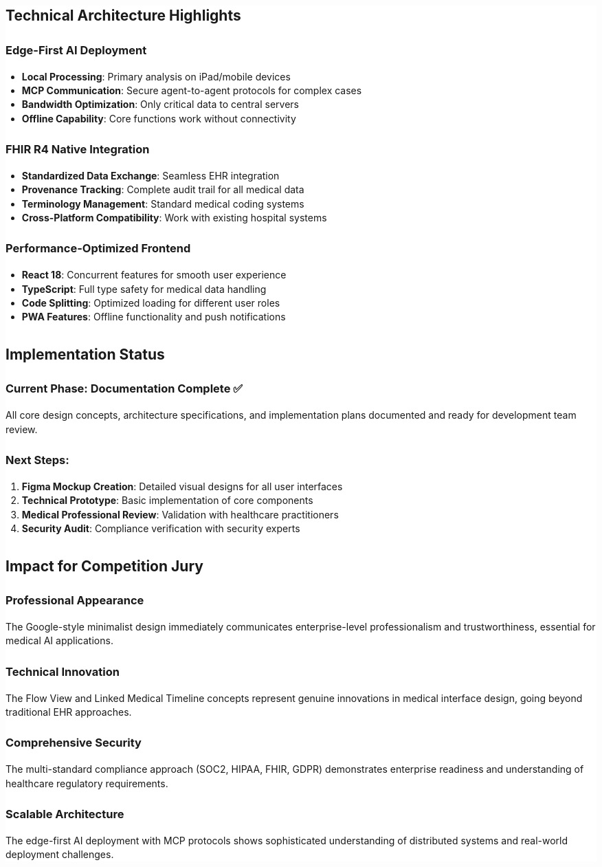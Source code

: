 ## Technical Architecture Highlights

### Edge-First AI Deployment
- **Local Processing**: Primary analysis on iPad/mobile devices
- **MCP Communication**: Secure agent-to-agent protocols for complex cases
- **Bandwidth Optimization**: Only critical data to central servers
- **Offline Capability**: Core functions work without connectivity

### FHIR R4 Native Integration
- **Standardized Data Exchange**: Seamless EHR integration
- **Provenance Tracking**: Complete audit trail for all medical data
- **Terminology Management**: Standard medical coding systems
- **Cross-Platform Compatibility**: Work with existing hospital systems

### Performance-Optimized Frontend
- **React 18**: Concurrent features for smooth user experience
- **TypeScript**: Full type safety for medical data handling
- **Code Splitting**: Optimized loading for different user roles
- **PWA Features**: Offline functionality and push notifications

## Implementation Status

### Current Phase: Documentation Complete ✅
All core design concepts, architecture specifications, and implementation plans documented and ready for development team review.

### Next Steps: 
1. **Figma Mockup Creation**: Detailed visual designs for all user interfaces
2. **Technical Prototype**: Basic implementation of core components
3. **Medical Professional Review**: Validation with healthcare practitioners
4. **Security Audit**: Compliance verification with security experts

## Impact for Competition Jury

### Professional Appearance
The Google-style minimalist design immediately communicates enterprise-level professionalism and trustworthiness, essential for medical AI applications.

### Technical Innovation
The Flow View and Linked Medical Timeline concepts represent genuine innovations in medical interface design, going beyond traditional EHR approaches.

### Comprehensive Security
The multi-standard compliance approach (SOC2, HIPAA, FHIR, GDPR) demonstrates enterprise readiness and understanding of healthcare regulatory requirements.

### Scalable Architecture
The edge-first AI deployment with MCP protocols shows sophisticated understanding of distributed systems and real-world deployment challenges.
